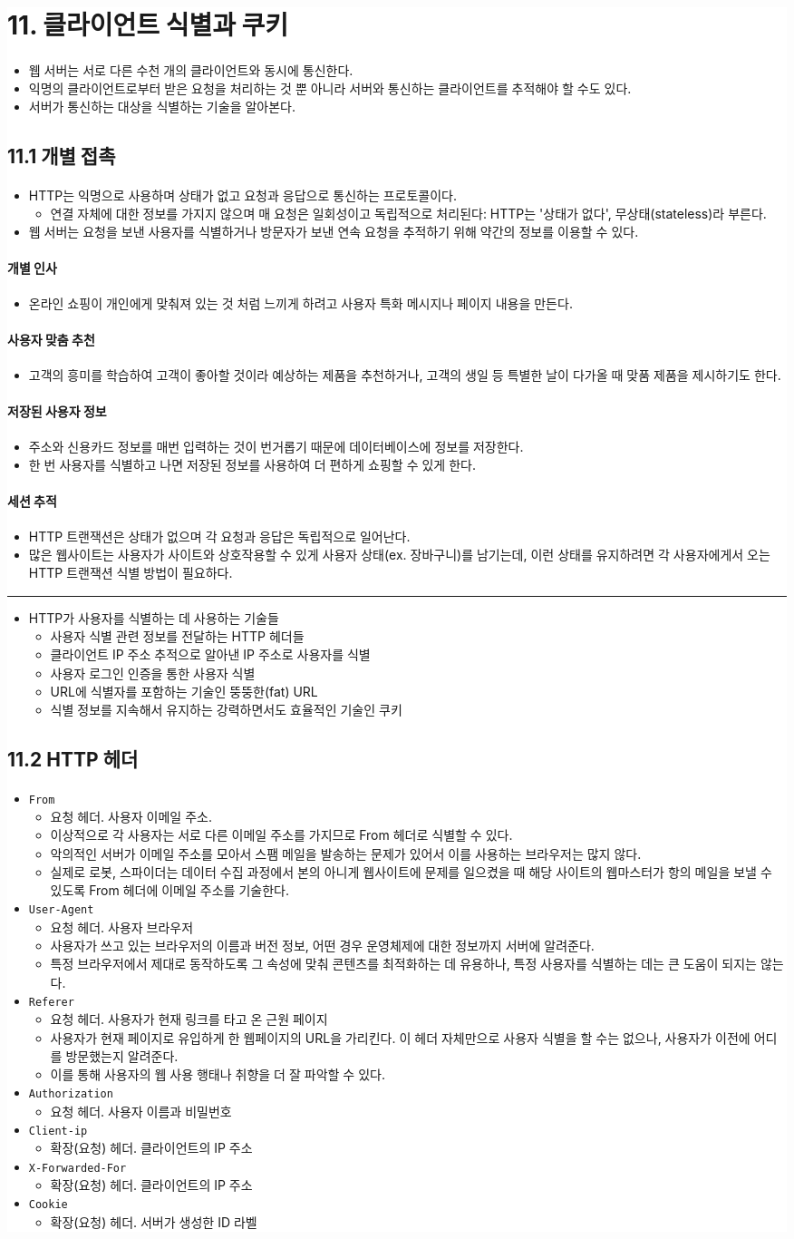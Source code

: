 # 11. 클라이언트 식별과 쿠키

* 웹 서버는 서로 다른 수천 개의 클라이언트와 동시에 통신한다.
* 익명의 클라이언트로부터 받은 요청을 처리하는 것 뿐 아니라 서버와 통신하는 클라이언트를 추적해야 할 수도 있다.
* 서버가 통신하는 대상을 식별하는 기술을 알아본다.

## 11.1 개별 접촉

* HTTP는 익명으로 사용하며 상태가 없고 요청과 응답으로 통신하는 프로토콜이다.
  * 연결 자체에 대한 정보를 가지지 않으며 매 요청은 일회성이고 독립적으로 처리된다: HTTP는 '상태가 없다', 무상태(stateless)라 부른다.
* 웹 서버는 요청을 보낸 사용자를 식별하거나 방문자가 보낸 연속 요청을 추적하기 위해 약간의 정보를 이용할 수 있다.

#### 개별 인사

* 온라인 쇼핑이 개인에게 맞춰져 있는 것 처럼 느끼게 하려고 사용자 특화 메시지나 페이지 내용을 만든다.

#### 사용자 맞춤 추천

* 고객의 흥미를 학습하여 고객이 좋아할 것이라 예상하는 제품을 추천하거나, 고객의 생일 등 특별한 날이 다가올 때 맞품 제품을 제시하기도 한다.

#### 저장된 사용자 정보

* 주소와 신용카드 정보를 매번 입력하는 것이 번거롭기 때문에 데이터베이스에 정보를 저장한다.
* 한 번 사용자를 식별하고 나면 저장된 정보를 사용하여 더 편하게 쇼핑할 수 있게 한다.

#### 세션 추적

* HTTP 트랜잭션은 상태가 없으며 각 요청과 응답은 독립적으로 일어난다.
* 많은 웹사이트는 사용자가 사이트와 상호작용할 수 있게 사용자 상태(ex. 장바구니)를 남기는데, 이런 상태를 유지하려면 각 사용자에게서 오는 HTTP 트랜잭션 식별 방법이 필요하다.

---

* HTTP가 사용자를 식별하는 데 사용하는 기술들
  * 사용자 식별 관련 정보를 전달하는 HTTP 헤더들
  * 클라이언트 IP 주소 추적으로 알아낸 IP 주소로 사용자를 식별
  * 사용자 로그인 인증을 통한 사용자 식별
  * URL에 식별자를 포함하는 기술인 뚱뚱한(fat) URL
  * 식별 정보를 지속해서 유지하는 강력하면서도 효율적인 기술인 쿠키

## 11.2 HTTP 헤더

* `From`
  * 요청 헤더. 사용자 이메일 주소.
  * 이상적으로 각 사용자는 서로 다른 이메일 주소를 가지므로 From 헤더로 식별할 수 있다.
  * 악의적인 서버가 이메일 주소를 모아서 스팸 메일을 발송하는 문제가 있어서 이를 사용하는 브라우저는 많지 않다.
  * 실제로 로봇, 스파이더는 데이터 수집 과정에서 본의 아니게 웹사이트에 문제를 일으켰을 때 해당 사이트의 웹마스터가 항의 메일을 보낼 수 있도록 From 헤더에 이메일 주소를 기술한다.
* `User-Agent`
  * 요청 헤더. 사용자 브라우저
  * 사용자가 쓰고 있는 브라우저의 이름과 버전 정보, 어떤 경우 운영체제에 대한 정보까지 서버에 알려준다.
  * 특정 브라우저에서 제대로 동작하도록 그 속성에 맞춰 콘텐츠를 최적화하는 데 유용하나, 특정 사용자를 식별하는 데는 큰 도움이 되지는 않는다.
* `Referer`
  * 요청 헤더. 사용자가 현재 링크를 타고 온 근원 페이지
  * 사용자가 현재 페이지로 유입하게 한 웹페이지의 URL을 가리킨다. 이 헤더 자체만으로 사용자 식별을 할 수는 없으나, 사용자가 이전에 어디를 방문했는지 알려준다.
  * 이를 통해 사용자의 웹 사용 행태나 취향을 더 잘 파악할 수 있다.
* `Authorization`
  * 요청 헤더. 사용자 이름과 비밀번호
* `Client-ip`
  * 확장(요청) 헤더. 클라이언트의 IP 주소
* `X-Forwarded-For`
  * 확장(요청) 헤더. 클라이언트의 IP 주소
* `Cookie`
  * 확장(요청) 헤더. 서버가 생성한 ID 라벨
